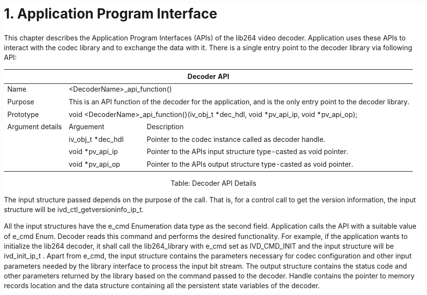<H1><b>1. Application Program Interface</b></H1>

This chapter describes the Application Program Interfaces (APIs) of the lib264 video decoder. Application uses these APIs to interact with the codec library and to exchange the data with it. There is a single entry point to the decoder library via following API:

<table>
  <thead>
    <tr>
      <th colspan="3">Decoder API</th>
    </tr>
  </thead>
  <tbody>
    <tr>
      <td>Name</td>
      <td colspan="2">&lt;DecoderName&gt;_api_function()</td>
    </tr>
    <tr>
      <td>Purpose</td>
      <td colspan="2">This is an API function of the decoder for the application, and is the only entry point to the decoder library.</td>
    </tr>
    <tr>
      <td>Prototype</td>
      <td colspan="2">void &lt;DecoderName&gt;_api_function()(iv_obj_t *dec_hdl, void *pv_api_ip, void *pv_api_op);</td>
    </tr>
    <tr>
      <td rowspan="4">Argument details</td>
      <td>Arguement</td>
      <td>Description</td>
    </tr>
    <tr>
      <td>iv_obj_t *dec_hdl</td>
      <td>Pointer to the codec instance called as decoder handle.</td>
    </tr>
    <tr>
      <td>void *pv_api_ip</td>
      <td>Pointer to the APIs input structure type-casted as void pointer.</td>
    </tr>
    <tr>
      <td>void *pv_api_op</td>
      <td>Pointer to the APIs output structure type-casted as void pointer.</td>
    </tr>
  </tbody>
</table>

<p align="center">Table: Decoder API Details</p>

The input structure passed depends on the purpose of the call. That is, for a control call to get the version information, the input structure will be ivd_ctl_getversioninfo_ip_t.

All the input structures have the e_cmd Enumeration data type as the second field. Application calls the API with a suitable value of e_cmd Enum. Decoder reads this command and performs the desired functionality. For example, if the application wants to initialize the lib264 decoder, it shall call the lib264_library with e_cmd set as IVD_CMD_INIT and the input structure will be ivd_init_ip_t .
Apart from e_cmd, the input structure contains the parameters necessary for codec configuration and other input parameters needed by the library interface to process the input bit stream. The output structure contains the status code and other parameters returned by the library based on the command passed to the decoder. Handle contains the pointer to memory records location and the data structure containing all the persistent state variables of the decoder.

